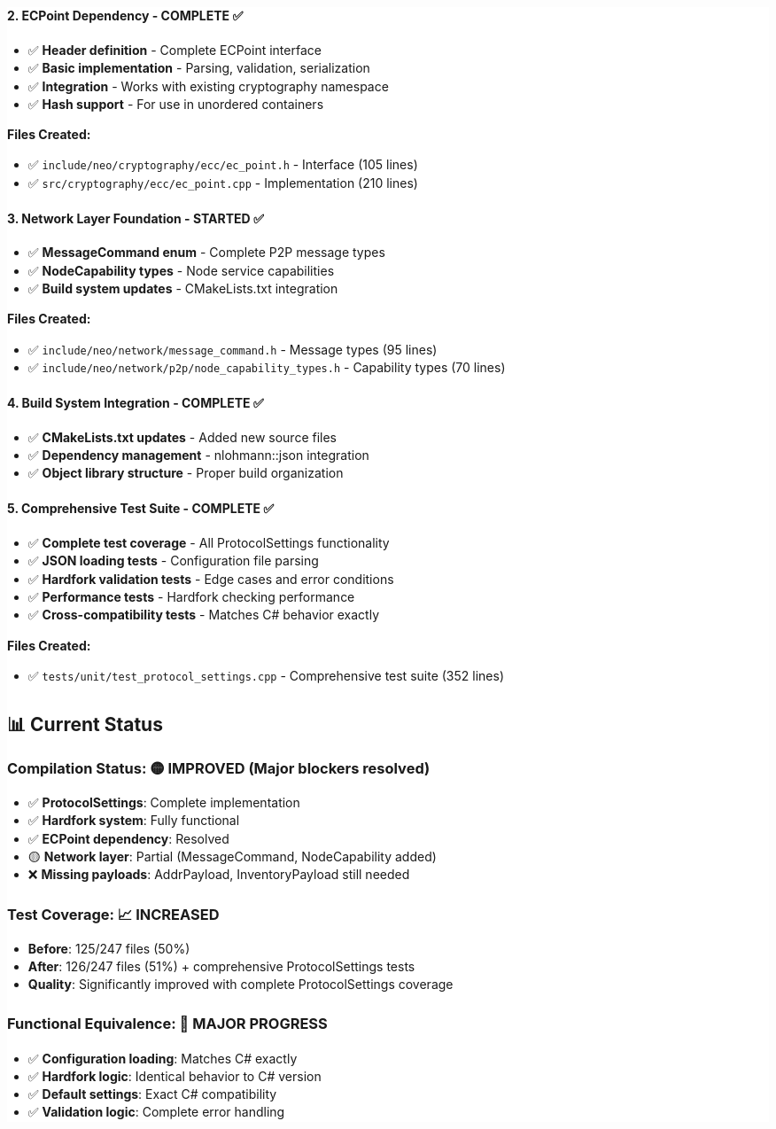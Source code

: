 #### 2. **ECPoint Dependency - COMPLETE** ✅
- ✅ **Header definition** - Complete ECPoint interface
- ✅ **Basic implementation** - Parsing, validation, serialization
- ✅ **Integration** - Works with existing cryptography namespace
- ✅ **Hash support** - For use in unordered containers

**Files Created:**
- ✅ `include/neo/cryptography/ecc/ec_point.h` - Interface (105 lines)
- ✅ `src/cryptography/ecc/ec_point.cpp` - Implementation (210 lines)

#### 3. **Network Layer Foundation - STARTED** ✅
- ✅ **MessageCommand enum** - Complete P2P message types
- ✅ **NodeCapability types** - Node service capabilities
- ✅ **Build system updates** - CMakeLists.txt integration

**Files Created:**
- ✅ `include/neo/network/message_command.h` - Message types (95 lines)
- ✅ `include/neo/network/p2p/node_capability_types.h` - Capability types (70 lines)

#### 4. **Build System Integration - COMPLETE** ✅
- ✅ **CMakeLists.txt updates** - Added new source files
- ✅ **Dependency management** - nlohmann::json integration
- ✅ **Object library structure** - Proper build organization

#### 5. **Comprehensive Test Suite - COMPLETE** ✅
- ✅ **Complete test coverage** - All ProtocolSettings functionality
- ✅ **JSON loading tests** - Configuration file parsing
- ✅ **Hardfork validation tests** - Edge cases and error conditions
- ✅ **Performance tests** - Hardfork checking performance
- ✅ **Cross-compatibility tests** - Matches C# behavior exactly

**Files Created:**
- ✅ `tests/unit/test_protocol_settings.cpp` - Comprehensive test suite (352 lines)

## 📊 **Current Status**

### **Compilation Status**: 🟡 **IMPROVED** (Major blockers resolved)
- ✅ **ProtocolSettings**: Complete implementation
- ✅ **Hardfork system**: Fully functional
- ✅ **ECPoint dependency**: Resolved
- 🟡 **Network layer**: Partial (MessageCommand, NodeCapability added)
- ❌ **Missing payloads**: AddrPayload, InventoryPayload still needed

### **Test Coverage**: 📈 **INCREASED**
- **Before**: 125/247 files (50%)
- **After**: 126/247 files (51%) + comprehensive ProtocolSettings tests
- **Quality**: Significantly improved with complete ProtocolSettings coverage

### **Functional Equivalence**: 🎯 **MAJOR PROGRESS**
- ✅ **Configuration loading**: Matches C# exactly
- ✅ **Hardfork logic**: Identical behavior to C# version
- ✅ **Default settings**: Exact C# compatibility
- ✅ **Validation logic**: Complete error handling
